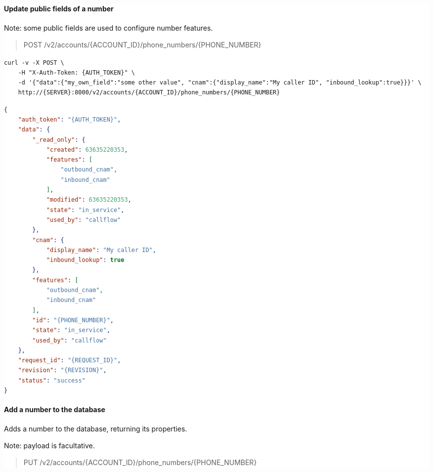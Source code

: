 
#### Update public fields of a number

Note: some public fields are used to configure number features.

> POST /v2/accounts/{ACCOUNT_ID}/phone_numbers/{PHONE_NUMBER}

```shell
curl -v -X POST \
    -H "X-Auth-Token: {AUTH_TOKEN}" \
    -d '{"data":{"my_own_field":"some other value", "cnam":{"display_name":"My caller ID", "inbound_lookup":true}}}' \
    http://{SERVER}:8000/v2/accounts/{ACCOUNT_ID}/phone_numbers/{PHONE_NUMBER}
```

```json
{
    "auth_token": "{AUTH_TOKEN}",
    "data": {
        "_read_only": {
            "created": 63635220353,
            "features": [
                "outbound_cnam",
                "inbound_cnam"
            ],
            "modified": 63635220353,
            "state": "in_service",
            "used_by": "callflow"
        },
        "cnam": {
            "display_name": "My caller ID",
            "inbound_lookup": true
        },
        "features": [
            "outbound_cnam",
            "inbound_cnam"
        ],
        "id": "{PHONE_NUMBER}",
        "state": "in_service",
        "used_by": "callflow"
    },
    "request_id": "{REQUEST_ID}",
    "revision": "{REVISION}",
    "status": "success"
}
```


#### Add a number to the database

Adds a number to the database, returning its properties.

Note: payload is facultative.

> PUT /v2/accounts/{ACCOUNT_ID}/phone_numbers/{PHONE_NUMBER}
